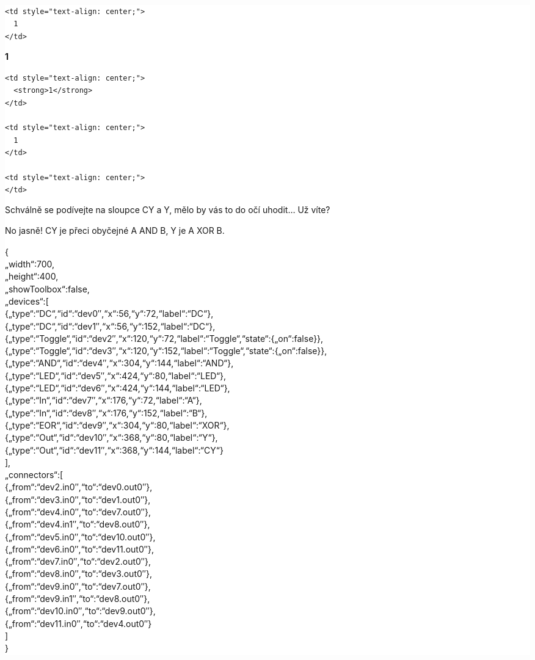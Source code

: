     <td style="text-align: center;">
      1
    </td>
  </tr>
  
  <tr>
    <td style="text-align: center;">
      <strong>1</strong>
    </td>
    
    <td style="text-align: center;">
      <strong>1</strong>
    </td>
    
    <td style="text-align: center;">
      1
    </td>
    
    <td style="text-align: center;">
    </td>
  </tr>
</table>

Schválně se podívejte na sloupce CY a Y, mělo by vás to do očí uhodit&#8230; Už víte?

No jasně! CY je přeci obyčejné A AND B, Y je A XOR B.

<div class="simcir">
  {<br /> &#8222;width&#8220;:700,<br /> &#8222;height&#8220;:400,<br /> &#8222;showToolbox&#8220;:false,<br /> &#8222;devices&#8220;:[<br /> {&#8222;type&#8220;:&#8220;DC&#8220;,&#8220;id&#8220;:&#8220;dev0&#8243;,&#8220;x&#8220;:56,&#8220;y&#8220;:72,&#8220;label&#8220;:&#8220;DC&#8220;},<br /> {&#8222;type&#8220;:&#8220;DC&#8220;,&#8220;id&#8220;:&#8220;dev1&#8243;,&#8220;x&#8220;:56,&#8220;y&#8220;:152,&#8220;label&#8220;:&#8220;DC&#8220;},<br /> {&#8222;type&#8220;:&#8220;Toggle&#8220;,&#8220;id&#8220;:&#8220;dev2&#8243;,&#8220;x&#8220;:120,&#8220;y&#8220;:72,&#8220;label&#8220;:&#8220;Toggle&#8220;,&#8220;state&#8220;:{&#8222;on&#8220;:false}},<br /> {&#8222;type&#8220;:&#8220;Toggle&#8220;,&#8220;id&#8220;:&#8220;dev3&#8243;,&#8220;x&#8220;:120,&#8220;y&#8220;:152,&#8220;label&#8220;:&#8220;Toggle&#8220;,&#8220;state&#8220;:{&#8222;on&#8220;:false}},<br /> {&#8222;type&#8220;:&#8220;AND&#8220;,&#8220;id&#8220;:&#8220;dev4&#8243;,&#8220;x&#8220;:304,&#8220;y&#8220;:144,&#8220;label&#8220;:&#8220;AND&#8220;},<br /> {&#8222;type&#8220;:&#8220;LED&#8220;,&#8220;id&#8220;:&#8220;dev5&#8243;,&#8220;x&#8220;:424,&#8220;y&#8220;:80,&#8220;label&#8220;:&#8220;LED&#8220;},<br /> {&#8222;type&#8220;:&#8220;LED&#8220;,&#8220;id&#8220;:&#8220;dev6&#8243;,&#8220;x&#8220;:424,&#8220;y&#8220;:144,&#8220;label&#8220;:&#8220;LED&#8220;},<br /> {&#8222;type&#8220;:&#8220;In&#8220;,&#8220;id&#8220;:&#8220;dev7&#8243;,&#8220;x&#8220;:176,&#8220;y&#8220;:72,&#8220;label&#8220;:&#8220;A&#8220;},<br /> {&#8222;type&#8220;:&#8220;In&#8220;,&#8220;id&#8220;:&#8220;dev8&#8243;,&#8220;x&#8220;:176,&#8220;y&#8220;:152,&#8220;label&#8220;:&#8220;B&#8220;},<br /> {&#8222;type&#8220;:&#8220;EOR&#8220;,&#8220;id&#8220;:&#8220;dev9&#8243;,&#8220;x&#8220;:304,&#8220;y&#8220;:80,&#8220;label&#8220;:&#8220;XOR&#8220;},<br /> {&#8222;type&#8220;:&#8220;Out&#8220;,&#8220;id&#8220;:&#8220;dev10&#8243;,&#8220;x&#8220;:368,&#8220;y&#8220;:80,&#8220;label&#8220;:&#8220;Y&#8220;},<br /> {&#8222;type&#8220;:&#8220;Out&#8220;,&#8220;id&#8220;:&#8220;dev11&#8243;,&#8220;x&#8220;:368,&#8220;y&#8220;:144,&#8220;label&#8220;:&#8220;CY&#8220;}<br /> ],<br /> &#8222;connectors&#8220;:[<br /> {&#8222;from&#8220;:&#8220;dev2.in0&#8243;,&#8220;to&#8220;:&#8220;dev0.out0&#8243;},<br /> {&#8222;from&#8220;:&#8220;dev3.in0&#8243;,&#8220;to&#8220;:&#8220;dev1.out0&#8243;},<br /> {&#8222;from&#8220;:&#8220;dev4.in0&#8243;,&#8220;to&#8220;:&#8220;dev7.out0&#8243;},<br /> {&#8222;from&#8220;:&#8220;dev4.in1&#8243;,&#8220;to&#8220;:&#8220;dev8.out0&#8243;},<br /> {&#8222;from&#8220;:&#8220;dev5.in0&#8243;,&#8220;to&#8220;:&#8220;dev10.out0&#8243;},<br /> {&#8222;from&#8220;:&#8220;dev6.in0&#8243;,&#8220;to&#8220;:&#8220;dev11.out0&#8243;},<br /> {&#8222;from&#8220;:&#8220;dev7.in0&#8243;,&#8220;to&#8220;:&#8220;dev2.out0&#8243;},<br /> {&#8222;from&#8220;:&#8220;dev8.in0&#8243;,&#8220;to&#8220;:&#8220;dev3.out0&#8243;},<br /> {&#8222;from&#8220;:&#8220;dev9.in0&#8243;,&#8220;to&#8220;:&#8220;dev7.out0&#8243;},<br /> {&#8222;from&#8220;:&#8220;dev9.in1&#8243;,&#8220;to&#8220;:&#8220;dev8.out0&#8243;},<br /> {&#8222;from&#8220;:&#8220;dev10.in0&#8243;,&#8220;to&#8220;:&#8220;dev9.out0&#8243;},<br /> {&#8222;from&#8220;:&#8220;dev11.in0&#8243;,&#8220;to&#8220;:&#8220;dev4.out0&#8243;}<br /> ]<br /> }
</div>
